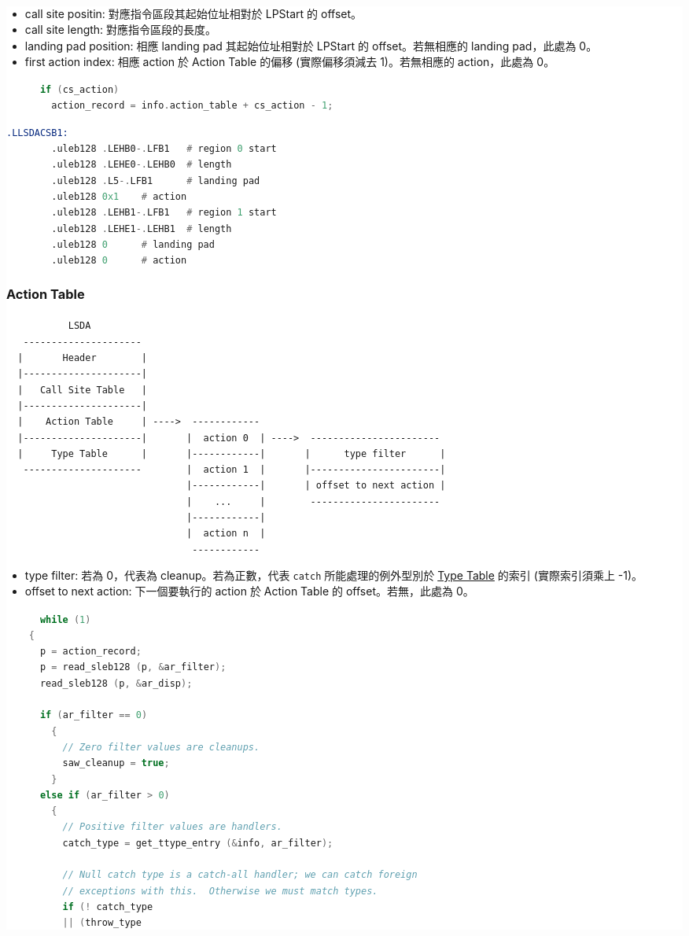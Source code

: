 - call site positin: 對應指令區段其起始位址相對於 LPStart 的 offset。
- call site length: 對應指令區段的長度。
- landing pad position: 相應 landing pad 其起始位址相對於 LPStart 的 offset。若無相應的 landing pad，此處為 0。
- first action index: 相應 action 於 Action Table 的偏移 (實際偏移須減去 1)。若無相應的 action，此處為 0。

``` c
	  if (cs_action)
	    action_record = info.action_table + cs_action - 1;
```

``` asm
.LLSDACSB1:
        .uleb128 .LEHB0-.LFB1   # region 0 start
        .uleb128 .LEHE0-.LEHB0  # length
        .uleb128 .L5-.LFB1      # landing pad
        .uleb128 0x1    # action
        .uleb128 .LEHB1-.LFB1   # region 1 start
        .uleb128 .LEHE1-.LEHB1  # length
        .uleb128 0      # landing pad
        .uleb128 0      # action
```

### Action Table

```
           LSDA
   ---------------------
  |       Header        |
  |---------------------|
  |   Call Site Table   |
  |---------------------|
  |    Action Table     | ---->  ------------
  |---------------------|       |  action 0  | ---->  -----------------------
  |     Type Table      |       |------------|       |      type filter      |
   ---------------------        |  action 1  |       |-----------------------|
                                |------------|       | offset to next action |
                                |    ...     |        -----------------------
                                |------------|
                                |  action n  |
                                 ------------
```

- type filter: 若為 0，代表為 cleanup。若為正數，代表 `catch` 所能處理的例外型別於 [Type Table](#type-table) 的索引 (實際索引須乘上 -1)。
- offset to next action: 下一個要執行的 action 於 Action Table 的 offset。若無，此處為 0。

``` c
      while (1)
	{
	  p = action_record;
	  p = read_sleb128 (p, &ar_filter);
	  read_sleb128 (p, &ar_disp);

	  if (ar_filter == 0)
	    {
	      // Zero filter values are cleanups.
	      saw_cleanup = true;
	    }
	  else if (ar_filter > 0)
	    {
	      // Positive filter values are handlers.
	      catch_type = get_ttype_entry (&info, ar_filter);

	      // Null catch type is a catch-all handler; we can catch foreign
	      // exceptions with this.  Otherwise we must match types.
	      if (! catch_type
		  || (throw_type
```